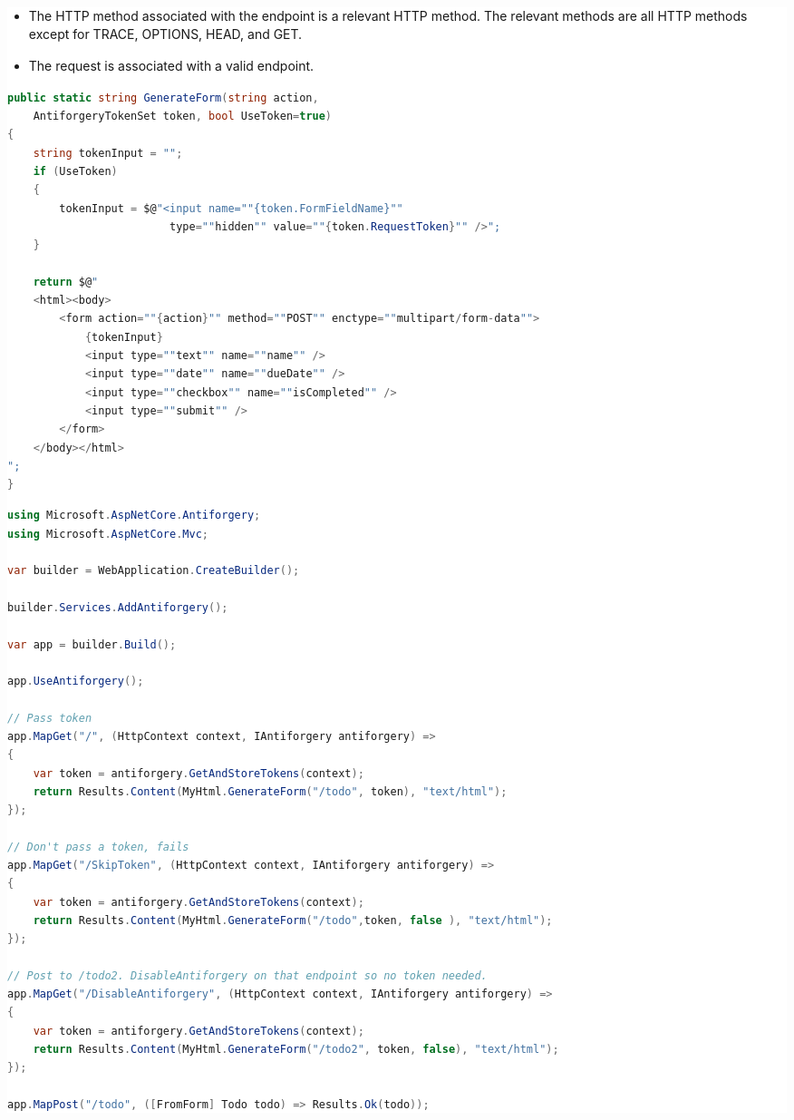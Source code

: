  - The HTTP method associated with the endpoint is a relevant HTTP method. The relevant methods are all HTTP methods except for TRACE, OPTIONS, HEAD, and GET.

 - The request is associated with a valid endpoint.

```csharp
public static string GenerateForm(string action, 
    AntiforgeryTokenSet token, bool UseToken=true)
{
    string tokenInput = "";
    if (UseToken)
    {
        tokenInput = $@"<input name=""{token.FormFieldName}""
                         type=""hidden"" value=""{token.RequestToken}"" />";
    }

    return $@"
    <html><body>
        <form action=""{action}"" method=""POST"" enctype=""multipart/form-data"">
            {tokenInput}
            <input type=""text"" name=""name"" />
            <input type=""date"" name=""dueDate"" />
            <input type=""checkbox"" name=""isCompleted"" />
            <input type=""submit"" />
        </form>
    </body></html>
";
}
```

```csharp
using Microsoft.AspNetCore.Antiforgery;
using Microsoft.AspNetCore.Mvc;

var builder = WebApplication.CreateBuilder();

builder.Services.AddAntiforgery();

var app = builder.Build();

app.UseAntiforgery();

// Pass token
app.MapGet("/", (HttpContext context, IAntiforgery antiforgery) =>
{
    var token = antiforgery.GetAndStoreTokens(context);
    return Results.Content(MyHtml.GenerateForm("/todo", token), "text/html");
});

// Don't pass a token, fails
app.MapGet("/SkipToken", (HttpContext context, IAntiforgery antiforgery) =>
{
    var token = antiforgery.GetAndStoreTokens(context);
    return Results.Content(MyHtml.GenerateForm("/todo",token, false ), "text/html");
});

// Post to /todo2. DisableAntiforgery on that endpoint so no token needed.
app.MapGet("/DisableAntiforgery", (HttpContext context, IAntiforgery antiforgery) =>
{
    var token = antiforgery.GetAndStoreTokens(context);
    return Results.Content(MyHtml.GenerateForm("/todo2", token, false), "text/html");
});

app.MapPost("/todo", ([FromForm] Todo todo) => Results.Ok(todo));

```